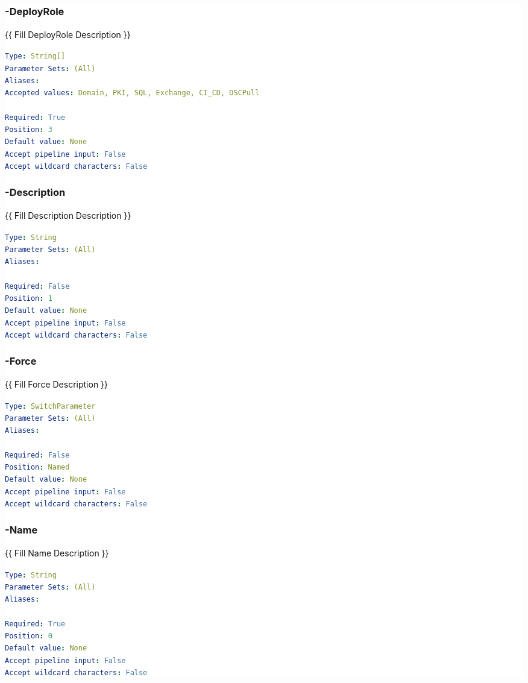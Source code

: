 ### -DeployRole
{{ Fill DeployRole Description }}

```yaml
Type: String[]
Parameter Sets: (All)
Aliases:
Accepted values: Domain, PKI, SQL, Exchange, CI_CD, DSCPull

Required: True
Position: 3
Default value: None
Accept pipeline input: False
Accept wildcard characters: False
```

### -Description
{{ Fill Description Description }}

```yaml
Type: String
Parameter Sets: (All)
Aliases:

Required: False
Position: 1
Default value: None
Accept pipeline input: False
Accept wildcard characters: False
```

### -Force
{{ Fill Force Description }}

```yaml
Type: SwitchParameter
Parameter Sets: (All)
Aliases:

Required: False
Position: Named
Default value: None
Accept pipeline input: False
Accept wildcard characters: False
```

### -Name
{{ Fill Name Description }}

```yaml
Type: String
Parameter Sets: (All)
Aliases:

Required: True
Position: 0
Default value: None
Accept pipeline input: False
Accept wildcard characters: False
```
